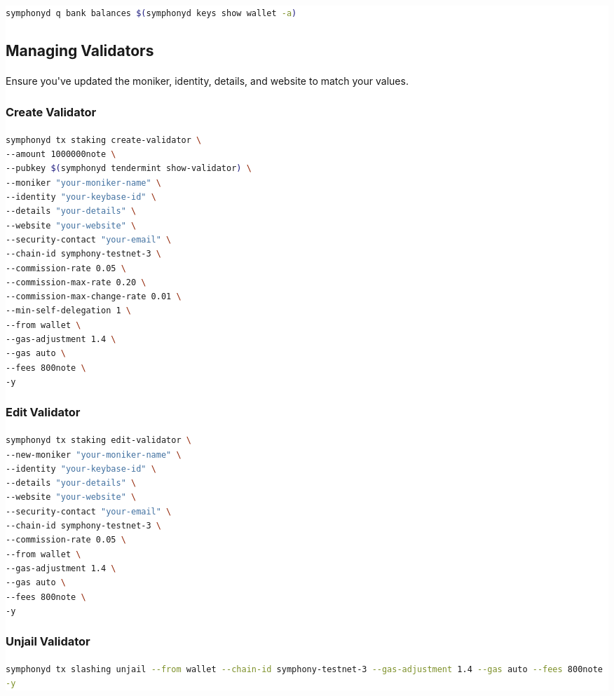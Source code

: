 ```bash
symphonyd q bank balances $(symphonyd keys show wallet -a)
```

## Managing Validators

Ensure you've updated the moniker, identity, details, and website to match your values.

### Create Validator

```bash
symphonyd tx staking create-validator \
--amount 1000000note \
--pubkey $(symphonyd tendermint show-validator) \
--moniker "your-moniker-name" \
--identity "your-keybase-id" \
--details "your-details" \
--website "your-website" \
--security-contact "your-email" \
--chain-id symphony-testnet-3 \
--commission-rate 0.05 \
--commission-max-rate 0.20 \
--commission-max-change-rate 0.01 \
--min-self-delegation 1 \
--from wallet \
--gas-adjustment 1.4 \
--gas auto \
--fees 800note \
-y
```

### Edit Validator

```bash
symphonyd tx staking edit-validator \
--new-moniker "your-moniker-name" \
--identity "your-keybase-id" \
--details "your-details" \
--website "your-website" \
--security-contact "your-email" \
--chain-id symphony-testnet-3 \
--commission-rate 0.05 \
--from wallet \
--gas-adjustment 1.4 \
--gas auto \
--fees 800note \
-y
```

### Unjail Validator

```bash
symphonyd tx slashing unjail --from wallet --chain-id symphony-testnet-3 --gas-adjustment 1.4 --gas auto --fees 800note -y
```
